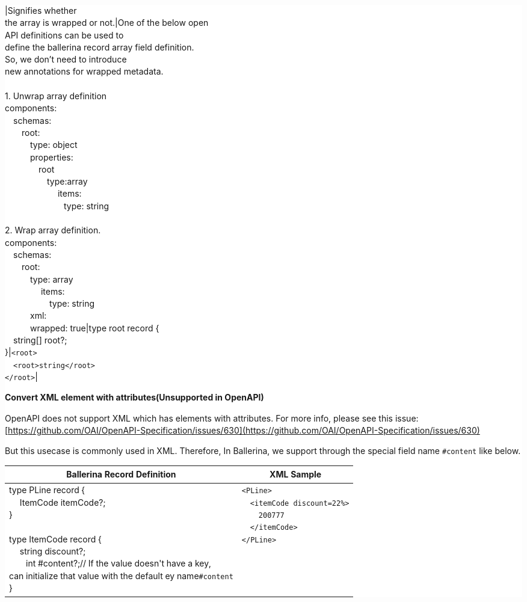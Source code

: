 |Signifies whether <br>the array is wrapped or not.|One of the below open <br> API definitions can be used to <br>define the ballerina record array field definition. <br>So, we don’t need to introduce <br>new annotations for wrapped metadata.<br><br>1. Unwrap array definition<br>components:<br>&emsp;schemas:<br>&emsp;&emsp;root:<br>&emsp;&emsp;&emsp;type: object<br>&emsp;&emsp;&emsp;properties:<br>&emsp;&emsp;&emsp;&emsp;root<br>&emsp;&emsp;&emsp;&emsp;&emsp;type:array<br>&emsp; &emsp;&emsp;&emsp;&emsp;&emsp;items: <br>&emsp;&emsp;&emsp;&emsp;&emsp;&emsp;&emsp;type: string<br><br>2. Wrap array definition.<br>components:<br>&emsp;schemas:<br>&emsp;&emsp;root:<br>&emsp;&emsp;&emsp;type: array<br>&emsp; &emsp;&emsp;&emsp;items:<br>&emsp; &emsp;&emsp;&emsp;&emsp;type: string<br>&emsp;&emsp;&emsp;xml:<br>&emsp;&emsp;&emsp;wrapped: true|type root record {  <br>&emsp;string[] root?; <br>}|`<root>`<br>&emsp;`<root>string</root>`<br>`</root>`|

**Convert XML element with attributes(Unsupported in OpenAPI)**

OpenAPI does not support XML which has elements with attributes.
For more info, please see this issue: [https://github.com/OAI/OpenAPI-Specification/issues/630](https://github.com/OAI/OpenAPI-Specification/issues/630)

But this usecase is commonly used in XML. Therefore, In Ballerina, we support through the special field name `#content` like below.

|Ballerina Record Definition | XML Sample | 
|---|---|
|type PLine record {<br>&emsp; ItemCode itemCode?;<br>}<br><br>type ItemCode record { <br>&emsp; string discount?;<br>&emsp;&emsp;int \#content?;// If the value doesn't have a key, <br> can initialize that value with the default ey name`#content`<br>}|`<PLine>`<br>&emsp;`<itemCode discount=22%>`<br>&emsp;&emsp;`200777`<br>&emsp;`</itemCode>`<br>`</PLine>`|